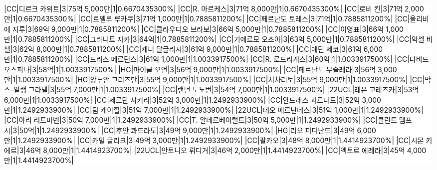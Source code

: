 |CC|디르크 카위트|3|75억 5,000만|1|0.6670435300%|
|CC|R. 마르케스|3|71억 8,000만|1|0.6670435300%|
|CC|로비 킨|3|71억 2,000만|1|0.6670435300%|
|CC|로멜루 루카쿠|3|71억 1,000만|1|0.7885811200%|
|CC|페르난도 토레스|3|71억|1|0.7885811200%|
|CC|올리비에 지루|3|69억 9,000만|1|0.7885811200%|
|CC|클라우디오 브라보|3|66억 5,000만|1|0.7885811200%|
|CC|이영표|3|66억 1,000만|1|0.7885811200%|
|CC|그라니트 자카|3|64억|1|0.7885811200%|
|CC|기예르모 오초아|3|63억 5,000만|1|0.7885811200%|
|CC|악셀 비첼|3|62억 8,000만|1|0.7885811200%|
|CC|케니 달글리시|3|61억 9,000만|1|0.7885811200%|
|CC|에딘 제코|3|61억 6,000만|1|0.7885811200%|
|CC|드리스 메르턴스|3|61억 1,000만|1|1.0033917500%|
|CC|R. 로드리게스|3|60억|1|1.0033917500%|
|CC|다비드 오스피나|3|58억|1|1.0033917500%|
|HG|마이클 오언|3|56억 9,000만|1|1.0033917500%|
|CC|페르난도 무슬레라|3|56억 3,000만|1|1.0033917500%|
|HG|앙투안 그리즈만|3|55억 9,000만|1|1.0033917500%|
|CC|치차리토|3|55억 9,000만|1|1.0033917500%|
|CC|막스-알랭 그라델|3|55억 7,000만|1|1.0033917500%|
|CC|랜던 도노번|3|54억 7,000만|1|1.0033917500%|
|22UCL|레온 고레츠카|3|53억 6,000만|1|1.0033917500%|
|CC|제르단 샤키리|3|52억 3,000만|1|1.2492933900%|
|CC|안드레스 과르다도|3|52억 3,000만|1|1.2492933900%|
|CC|팀 케이힐|3|51억 7,000만|1|1.2492933900%|
|22UCL|테오 에르난데스|3|51억 1,000만|1|1.2492933900%|
|CC|야리 리트마넨|3|50억 7,000만|1|1.2492933900%|
|CC|T. 알데르베이럴트|3|50억 5,000만|1|1.2492933900%|
|CC|클린트 뎀프시|3|50억|1|1.2492933900%|
|CC|후안 콰드라도|3|49억 9,000만|1|1.2492933900%|
|HG|리오 퍼디난드|3|49억 6,000만|1|1.2492933900%|
|CC|카밀 글리크|3|49억 3,000만|1|1.2492933900%|
|CC|팔카오|3|48억 8,000만|1|1.4414923700%|
|CC|시몬 키에르|3|46억 8,000만|1|1.4414923700%|
|22UCL|안토니오 뤼디거|3|46억 2,000만|1|1.4414923700%|
|CC|엑토르 에레라|3|45억 4,000만|1|1.4414923700%|